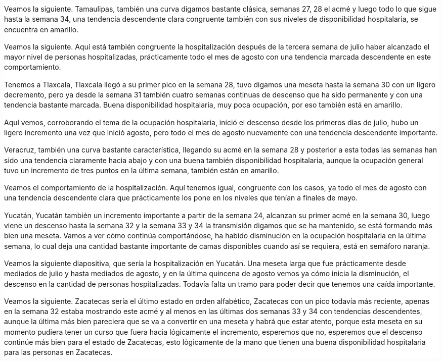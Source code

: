 Veamos la siguiente. Tamaulipas, también una curva digamos bastante clásica,
semanas 27, 28 el acmé y luego todo lo que sigue hasta la semana 34, una
tendencia descendente clara congruente también con sus niveles de
disponibilidad hospitalaria, se encuentra en amarillo.

Veamos la siguiente. Aquí está también congruente la hospitalización después
de la tercera semana de julio haber alcanzado el mayor nivel de personas
hospitalizadas, prácticamente todo el mes de agosto con una tendencia marcada
descendente en este comportamiento.

Tenemos a Tlaxcala, Tlaxcala llegó a su primer pico en la semana 28, tuvo
digamos una meseta hasta la semana 30 con un ligero decremento, pero ya desde
la semana 31 también cuatro semanas continuas de descenso que ha sido
permanente y con una tendencia bastante marcada. Buena disponibilidad
hospitalaria, muy poca ocupación, por eso también está en amarillo.

Aquí vemos, corroborando el tema de la ocupación hospitalaria, inició el
descenso desde los primeros días de julio, hubo un ligero incremento una vez
que inició agosto, pero todo el mes de agosto nuevamente con una tendencia
descendente importante.

Veracruz, también una curva bastante característica, llegando su acmé en la
semana 28 y posterior a esta todas las semanas han sido una tendencia
claramente hacia abajo y con una buena también disponibilidad hospitalaria,
aunque la ocupación general tuvo un incremento de tres puntos en la última
semana, también están en amarillo.

Veamos el comportamiento de la hospitalización. Aquí tenemos igual, congruente
con los casos, ya todo el mes de agosto con una tendencia descendente clara
que prácticamente los pone en los niveles que tenían a finales de mayo.

Yucatán, Yucatán también un incremento importante a partir de la semana 24,
alcanzan su primer acmé en la semana 30, luego viene un descenso hasta la
semana 32 y la semana 33 y 34 la transmisión digamos que se ha mantenido, se
está formando más bien una meseta. Vamos a ver cómo continúa comportándose, ha
habido disminución en la ocupación hospitalaria en la última semana, lo cual
deja una cantidad bastante importante de camas disponibles cuando así se
requiera, está en semáforo naranja.

Veamos la siguiente diapositiva, que sería la hospitalización en Yucatán. Una
meseta larga que fue prácticamente desde mediados de julio y hasta mediados de
agosto, y en la última quincena de agosto vemos ya cómo inicia la disminución,
el descenso en la cantidad de personas hospitalizadas. Todavía falta un tramo
para poder decir que tenemos una caída importante.

Veamos la siguiente. Zacatecas sería el último estado en orden alfabético,
Zacatecas con un pico todavía más reciente, apenas en la semana 32 estaba
mostrando este acmé y al menos en las últimas dos semanas 33 y 34 con
tendencias descendentes, aunque la última más bien pareciera que se va a
convertir en una meseta y habrá que estar atento, porque esta meseta en su
momento pudiera tener un curso que fuera hacia lógicamente el incremento,
esperemos que no, esperemos que el descenso continúe más bien para el estado
de Zacatecas, esto lógicamente de la mano que tienen una buena disponibilidad
hospitalaria para las personas en Zacatecas.
